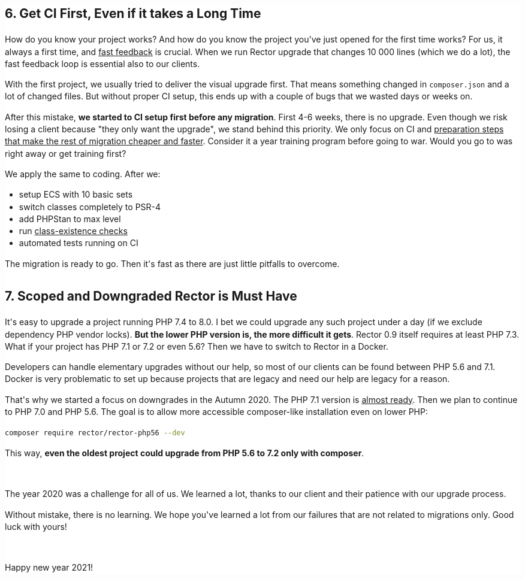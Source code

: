 ## 6. Get CI First, Even if it takes a Long Time

How do you know your project works? And how do you know the project you've just opened for the first time works?
For us, it always a first time, and [fast feedback](https://tomasvotruba.com/blog/2020/01/13/why-is-first-instant-feedback-crucial-to-developers/) is crucial. When we run Rector upgrade that changes 10 000 lines (which we do a lot), the fast feedback loop is essential also to our clients.

With the first project, we usually tried to deliver the visual upgrade first. That means something changed in `composer.json` and a lot of changed files. But without proper CI setup, this ends up with a couple of bugs that we wasted days or weeks on.

After this mistake, **we started to CI setup first before any migration**. First 4-6 weeks, there is no upgrade. Even though we risk losing a client because "they only want the upgrade", we stand behind this priority. We only focus on CI and [preparation steps that make the rest of migration cheaper and faster](https://tomasvotruba.com/blog/2019/12/16/8-steps-you-can-make-before-huge-upgrade-to-make-it-faster-cheaper-and-more-stable/). Consider it a year training program before going to war. Would you go to was right away or get training first?

We apply the same to coding. After we:

- setup ECS with 10 basic sets
- switch classes completely to PSR-4
- add PHPStan to max level
- run [class-existence checks](https://github.com/symplify/class-presence)
- automated tests running on CI

The migration is ready to go. Then it's fast as there are just little pitfalls to overcome.

## 7. Scoped and Downgraded Rector is Must Have

It's easy to upgrade a project running PHP 7.4 to 8.0. I bet we could upgrade any such project under a day (if we exclude dependency PHP vendor locks). **But the lower PHP version is, the more difficult it gets**. Rector 0.9 itself requires at least PHP 7.3. What if your project has PHP 7.1 or 7.2 or even 5.6? Then we have to switch to Rector in a Docker.

Developers can handle elementary upgrades without our help, so most of our clients can be found between PHP 5.6 and 7.1.
Docker is very problematic to set up because projects that are legacy and need our help are legacy for a reason.

That's why we started a focus on downgrades in the Autumn 2020. The PHP 7.1 version is [almost ready](https://github.com/rectorphp/rector/pull/4447). Then we plan to continue to PHP 7.0 and PHP 5.6. The goal is to allow more accessible  composer-like installation even on lower PHP:

```bash
composer require rector/rector-php56 --dev
```

This way, **even the oldest project could upgrade from PHP 5.6 to 7.2 only with composer**.


<br>

The year 2020 was a challenge for all of us. We learned a lot, thanks to our client and their patience with our upgrade process.

Without mistake, there is no learning. We hope you've learned a lot from our failures that are not related to migrations only. Good luck with yours!

<br>

Happy new year 2021!
